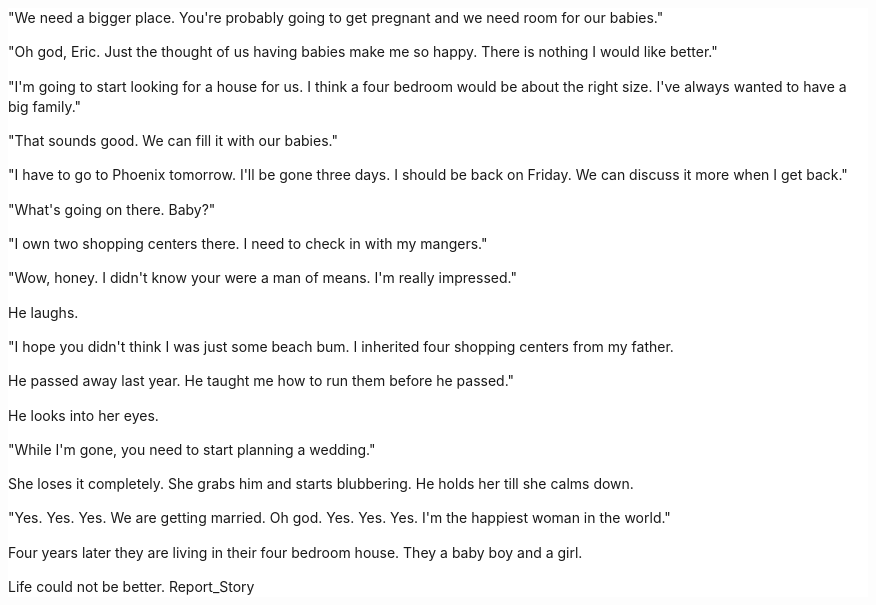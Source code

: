 "We need a bigger place. You're probably going to get pregnant and we need room for our babies." 

"Oh god, Eric. Just the thought of us having babies make me so happy. There is nothing I would like better." 

"I'm going to start looking for a house for us. I think a four bedroom would be about the right size. I've always wanted to have a big family." 

"That sounds good. We can fill it with our babies." 

"I have to go to Phoenix tomorrow. I'll be gone three days. I should be back on Friday. We can discuss it more when I get back." 

"What's going on there. Baby?" 

"I own two shopping centers there. I need to check in with my mangers." 

"Wow, honey. I didn't know your were a man of means. I'm really impressed." 

He laughs. 

"I hope you didn't think I was just some beach bum. I inherited four shopping centers from my father. 

He passed away last year. He taught me how to run them before he passed." 

He looks into her eyes. 

"While I'm gone, you need to start planning a wedding." 

She loses it completely. She grabs him and starts blubbering. He holds her till she calms down. 

"Yes. Yes. Yes. We are getting married. Oh god. Yes. Yes. Yes. I'm the happiest woman in the world." 

Four years later they are living in their four bedroom house. They a baby boy and a girl. 

Life could not be better. Report_Story 
